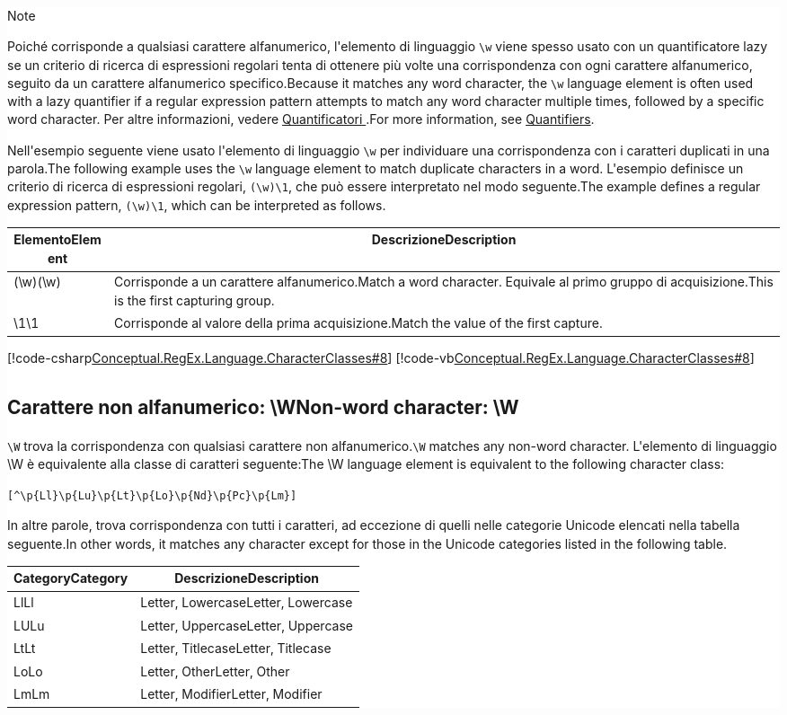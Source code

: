 > [!NOTE]
> <span data-ttu-id="91e9a-285">Poiché corrisponde a qualsiasi carattere alfanumerico, l'elemento di linguaggio `\w` viene spesso usato con un quantificatore lazy se un criterio di ricerca di espressioni regolari tenta di ottenere più volte una corrispondenza con ogni carattere alfanumerico, seguito da un carattere alfanumerico specifico.</span><span class="sxs-lookup"><span data-stu-id="91e9a-285">Because it matches any word character, the `\w` language element is often used with a lazy quantifier if a regular expression pattern attempts to match any word character multiple times, followed by a specific word character.</span></span> <span data-ttu-id="91e9a-286">Per altre informazioni, vedere [Quantificatori ](../../../docs/standard/base-types/quantifiers-in-regular-expressions.md).</span><span class="sxs-lookup"><span data-stu-id="91e9a-286">For more information, see [Quantifiers](../../../docs/standard/base-types/quantifiers-in-regular-expressions.md).</span></span>  
  
 <span data-ttu-id="91e9a-287">Nell'esempio seguente viene usato l'elemento di linguaggio `\w` per individuare una corrispondenza con i caratteri duplicati in una parola.</span><span class="sxs-lookup"><span data-stu-id="91e9a-287">The following example uses the `\w` language element to match duplicate characters in a word.</span></span> <span data-ttu-id="91e9a-288">L'esempio definisce un criterio di ricerca di espressioni regolari, `(\w)\1`, che può essere interpretato nel modo seguente.</span><span class="sxs-lookup"><span data-stu-id="91e9a-288">The example defines a regular expression pattern, `(\w)\1`, which can be interpreted as follows.</span></span>  
  
|<span data-ttu-id="91e9a-289">Elemento</span><span class="sxs-lookup"><span data-stu-id="91e9a-289">Element</span></span>|<span data-ttu-id="91e9a-290">Descrizione</span><span class="sxs-lookup"><span data-stu-id="91e9a-290">Description</span></span>|  
|-------------|-----------------|  
|<span data-ttu-id="91e9a-291">(\w)</span><span class="sxs-lookup"><span data-stu-id="91e9a-291">(\w)</span></span>|<span data-ttu-id="91e9a-292">Corrisponde a un carattere alfanumerico.</span><span class="sxs-lookup"><span data-stu-id="91e9a-292">Match a word character.</span></span> <span data-ttu-id="91e9a-293">Equivale al primo gruppo di acquisizione.</span><span class="sxs-lookup"><span data-stu-id="91e9a-293">This is the first capturing group.</span></span>|  
|<span data-ttu-id="91e9a-294">\1</span><span class="sxs-lookup"><span data-stu-id="91e9a-294">\1</span></span>|<span data-ttu-id="91e9a-295">Corrisponde al valore della prima acquisizione.</span><span class="sxs-lookup"><span data-stu-id="91e9a-295">Match the value of the first capture.</span></span>|  
  
 [!code-csharp[Conceptual.RegEx.Language.CharacterClasses#8](../../../samples/snippets/csharp/VS_Snippets_CLR/conceptual.regex.language.characterclasses/cs/wordchar1.cs#8)]
 [!code-vb[Conceptual.RegEx.Language.CharacterClasses#8](../../../samples/snippets/visualbasic/VS_Snippets_CLR/conceptual.regex.language.characterclasses/vb/wordchar1.vb#8)]  
  
<a name="NonWordCharacter"></a>   
## <a name="non-word-character-w"></a><span data-ttu-id="91e9a-296">Carattere non alfanumerico: \W</span><span class="sxs-lookup"><span data-stu-id="91e9a-296">Non-word character: \W</span></span>  
 <span data-ttu-id="91e9a-297">`\W` trova la corrispondenza con qualsiasi carattere non alfanumerico.</span><span class="sxs-lookup"><span data-stu-id="91e9a-297">`\W` matches any non-word character.</span></span> <span data-ttu-id="91e9a-298">L'elemento di linguaggio \W è equivalente alla classe di caratteri seguente:</span><span class="sxs-lookup"><span data-stu-id="91e9a-298">The \W language element is equivalent to the following character class:</span></span>  
  
`[^\p{Ll}\p{Lu}\p{Lt}\p{Lo}\p{Nd}\p{Pc}\p{Lm}]`  
  
 <span data-ttu-id="91e9a-299">In altre parole, trova corrispondenza con tutti i caratteri, ad eccezione di quelli nelle categorie Unicode elencati nella tabella seguente.</span><span class="sxs-lookup"><span data-stu-id="91e9a-299">In other words, it matches any character except for those in the Unicode categories listed in the following table.</span></span>  
  
|<span data-ttu-id="91e9a-300">Category</span><span class="sxs-lookup"><span data-stu-id="91e9a-300">Category</span></span>|<span data-ttu-id="91e9a-301">Descrizione</span><span class="sxs-lookup"><span data-stu-id="91e9a-301">Description</span></span>|  
|--------------|-----------------|  
|<span data-ttu-id="91e9a-302">Ll</span><span class="sxs-lookup"><span data-stu-id="91e9a-302">Ll</span></span>|<span data-ttu-id="91e9a-303">Letter, Lowercase</span><span class="sxs-lookup"><span data-stu-id="91e9a-303">Letter, Lowercase</span></span>|  
|<span data-ttu-id="91e9a-304">LU</span><span class="sxs-lookup"><span data-stu-id="91e9a-304">Lu</span></span>|<span data-ttu-id="91e9a-305">Letter, Uppercase</span><span class="sxs-lookup"><span data-stu-id="91e9a-305">Letter, Uppercase</span></span>|  
|<span data-ttu-id="91e9a-306">Lt</span><span class="sxs-lookup"><span data-stu-id="91e9a-306">Lt</span></span>|<span data-ttu-id="91e9a-307">Letter, Titlecase</span><span class="sxs-lookup"><span data-stu-id="91e9a-307">Letter, Titlecase</span></span>|  
|<span data-ttu-id="91e9a-308">Lo</span><span class="sxs-lookup"><span data-stu-id="91e9a-308">Lo</span></span>|<span data-ttu-id="91e9a-309">Letter, Other</span><span class="sxs-lookup"><span data-stu-id="91e9a-309">Letter, Other</span></span>|  
|<span data-ttu-id="91e9a-310">Lm</span><span class="sxs-lookup"><span data-stu-id="91e9a-310">Lm</span></span>|<span data-ttu-id="91e9a-311">Letter, Modifier</span><span class="sxs-lookup"><span data-stu-id="91e9a-311">Letter, Modifier</span></span>|  